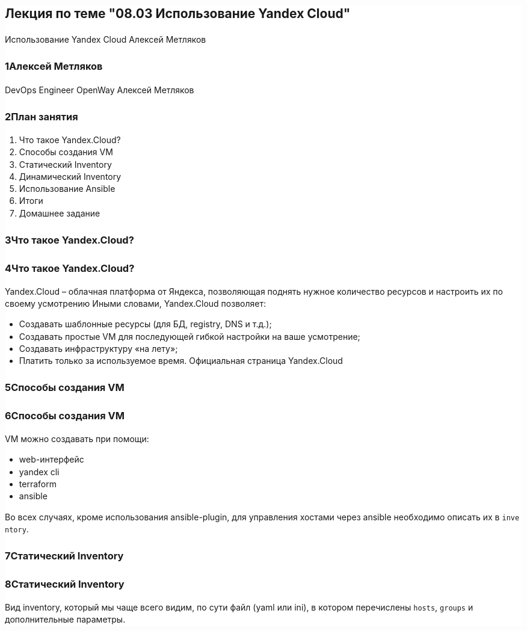 ## Лекция по теме "08.03 Использование Yandex Cloud"

Использование Yandex Cloud
Алексей
Метляков

### 1Алексей Метляков
DevOps Engineer
OpenWay
Алексей Метляков

### 2План занятия
1. Что такое Yandex.Cloud?
2. Способы создания VM
3. Статический Inventory
4. Динамический Inventory
5. Использование Ansible
6. Итоги
7. Домашнее задание

### 3Что такое Yandex.Cloud?

### 4Что такое Yandex.Cloud?
Yandex.Cloud – облачная платформа от Яндекса, позволяющая поднять нужное количество ресурсов и настроить их по своему
усмотрению
Иными словами, Yandex.Cloud позволяет:
* Создавать шаблонные ресурсы (для БД, registry, DNS и т.д.);
* Создавать простые VM для последующей гибкой настройки на
ваше усмотрение;
* Создавать инфраструктуру «на лету»;
* Платить только за используемое время.
Официальная страница Yandex.Cloud

### 5Способы создания VM
### 6Способы создания VM
VM можно создавать при помощи:
* web-интерфейс
* yandex cli
* terraform
* ansible

Во всех случаях, кроме использования ansible-plugin, для
управления хостами через ansible необходимо описать их в
` inventory `.

### 7Статический Inventory
### 8Статический Inventory
Вид inventory, который мы чаще всего видим, по сути файл
(yaml или ini), в котором перечислены ` hosts `, ` groups ` и
дополнительные параметры.
